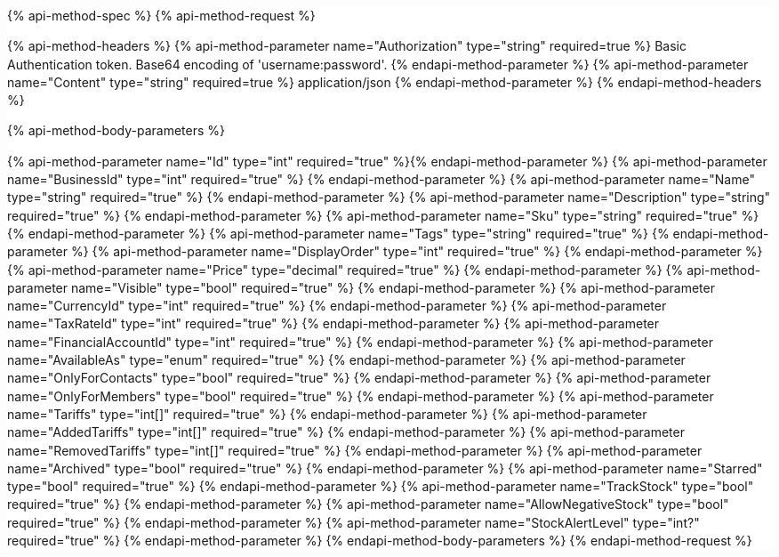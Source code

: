 {% api-method-spec %}
{% api-method-request %}

{% api-method-headers %}
{% api-method-parameter name="Authorization" type="string" required=true %}
Basic Authentication token. Base64 encoding of 'username:password'.
{% endapi-method-parameter %}
{% api-method-parameter name="Content" type="string" required=true %}
application/json
{% endapi-method-parameter %}
{% endapi-method-headers %}

{% api-method-body-parameters %}

{% api-method-parameter name="Id" type="int" required="true" %}{% endapi-method-parameter %}
{% api-method-parameter name="BusinessId" type="int" required="true" %}
{% endapi-method-parameter %}
{% api-method-parameter name="Name" type="string" required="true" %}
{% endapi-method-parameter %}
{% api-method-parameter name="Description" type="string" required="true" %}
{% endapi-method-parameter %}
{% api-method-parameter name="Sku" type="string" required="true" %}
{% endapi-method-parameter %}
{% api-method-parameter name="Tags" type="string" required="true" %}
{% endapi-method-parameter %}
{% api-method-parameter name="DisplayOrder" type="int" required="true" %}
{% endapi-method-parameter %}
{% api-method-parameter name="Price" type="decimal" required="true" %}
{% endapi-method-parameter %}
{% api-method-parameter name="Visible" type="bool" required="true" %}
{% endapi-method-parameter %}
{% api-method-parameter name="CurrencyId" type="int" required="true" %}
{% endapi-method-parameter %}
{% api-method-parameter name="TaxRateId" type="int" required="true" %}
{% endapi-method-parameter %}
{% api-method-parameter name="FinancialAccountId" type="int" required="true" %}
{% endapi-method-parameter %}
{% api-method-parameter name="AvailableAs" type="enum" required="true" %}
{% endapi-method-parameter %}
{% api-method-parameter name="OnlyForContacts" type="bool" required="true" %}
{% endapi-method-parameter %}
{% api-method-parameter name="OnlyForMembers" type="bool" required="true" %}
{% endapi-method-parameter %}
{% api-method-parameter name="Tariffs" type="int[]" required="true" %}
{% endapi-method-parameter %}
{% api-method-parameter name="AddedTariffs" type="int[]" required="true" %}
{% endapi-method-parameter %}
{% api-method-parameter name="RemovedTariffs" type="int[]" required="true" %}
{% endapi-method-parameter %}
{% api-method-parameter name="Archived" type="bool" required="true" %}
{% endapi-method-parameter %}
{% api-method-parameter name="Starred" type="bool" required="true" %}
{% endapi-method-parameter %}
{% api-method-parameter name="TrackStock" type="bool" required="true" %}
{% endapi-method-parameter %}
{% api-method-parameter name="AllowNegativeStock" type="bool" required="true" %}
{% endapi-method-parameter %}
{% api-method-parameter name="StockAlertLevel" type="int?" required="true" %}
{% endapi-method-parameter %}
{% endapi-method-body-parameters %}
{% endapi-method-request %}

